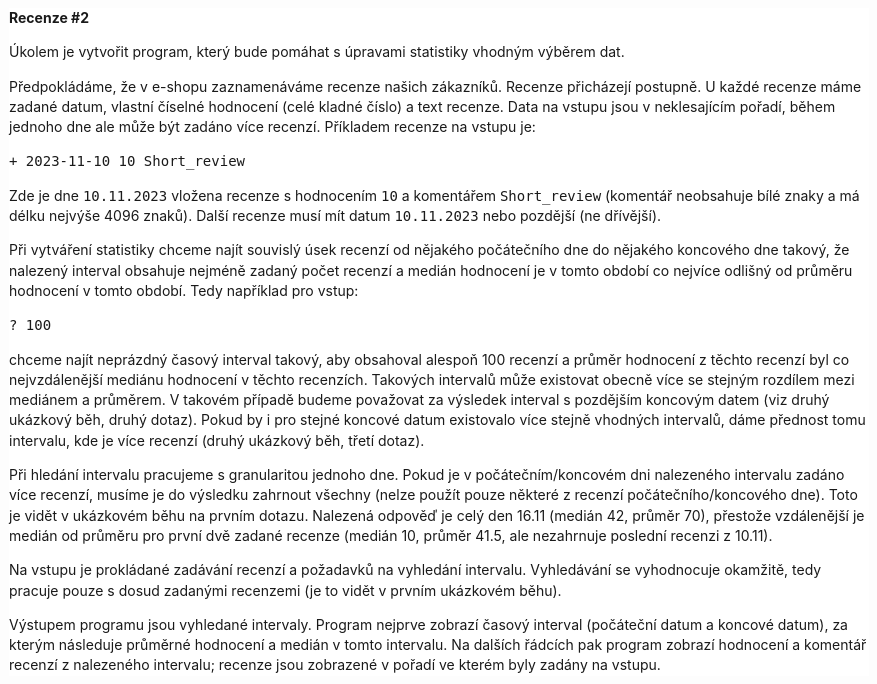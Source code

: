 <td class="header"><b>Recenze #2</b></td>

<td class="lrtbCell" colspan="3" align="left"><p>Úkolem je vytvořit program, který bude pomáhat s úpravami statistiky vhodným výběrem dat.</p>

<p>Předpokládáme, že v e-shopu zaznamenáváme recenze našich zákazníků. Recenze přicházejí postupně. 
U každé recenze máme zadané datum, vlastní číselné hodnocení (celé kladné číslo) a text recenze. Data na 
vstupu jsou v neklesajícím pořadí, během jednoho dne ale může být zadáno více recenzí. Příkladem 
recenze na vstupu je:</p>

<pre>
+ 2023-11-10 10 Short_review
</pre>
<p>Zde je dne <tt>10.11.2023</tt> vložena recenze s hodnocením <tt>10</tt> a komentářem <tt>Short_review</tt> 
(komentář neobsahuje bílé znaky a má délku nejvýše 4096 znaků). Další recenze musí mít datum 
<tt>10.11.2023</tt> nebo pozdější (ne dřívější).</p>

<p>Při vytváření statistiky chceme najít souvislý úsek recenzí od nějakého počátečního dne do nějakého 
koncového dne takový, že nalezený interval obsahuje nejméně zadaný počet recenzí a medián hodnocení je v 
tomto období co nejvíce odlišný od průměru hodnocení v tomto období. Tedy například pro vstup:</p>

<pre>
? 100
</pre>

<p>chceme najít neprázdný časový interval takový, aby obsahoval alespoň 100 recenzí a průměr hodnocení z těchto 
recenzí byl co nejvzdálenější mediánu hodnocení v těchto recenzích. Takových intervalů může existovat obecně více 
se stejným rozdílem mezi mediánem a průměrem. V takovém případě budeme považovat za výsledek interval s pozdějším
koncovým datem (viz druhý ukázkový běh, druhý dotaz). Pokud by i pro stejné koncové datum existovalo 
více stejně vhodných intervalů, dáme přednost tomu intervalu, kde je více recenzí (druhý ukázkový běh, třetí dotaz).</p>

<p>Při hledání intervalu pracujeme s granularitou jednoho dne. Pokud je v počátečním/koncovém dni nalezeného 
intervalu zadáno více recenzí, musíme je do výsledku zahrnout všechny (nelze použít pouze některé z recenzí 
počátečního/koncového dne). Toto je vidět v ukázkovém běhu na prvním dotazu. Nalezená odpověď je  
celý den 16.11 (medián 42, průměr 70), přestože vzdálenější je medián od průměru pro první dvě zadané recenze 
(medián 10, průměr 41.5, ale nezahrnuje poslední recenzi z 10.11).</p>

<p>Na vstupu je prokládané zadávání recenzí a požadavků na vyhledání intervalu. Vyhledávání se vyhodnocuje 
okamžitě, tedy pracuje pouze s dosud zadanými recenzemi (je to vidět v prvním ukázkovém běhu). </p>

<p>Výstupem programu jsou vyhledané intervaly. Program nejprve zobrazí časový interval (počáteční datum a 
koncové datum), za kterým následuje průměrné hodnocení a medián v tomto intervalu. Na dalších řádcích pak program zobrazí 
hodnocení a komentář recenzí z nalezeného intervalu; recenze jsou zobrazené v pořadí ve kterém byly zadány na vstupu.</p>
                                                               